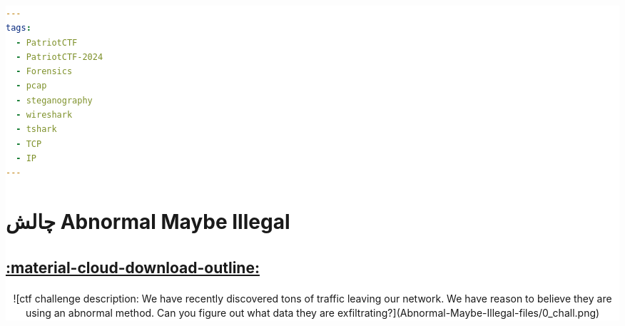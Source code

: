 ```yaml
---
tags:
  - PatriotCTF
  - PatriotCTF-2024
  - Forensics
  - pcap
  - steganography
  - wireshark
  - tshark
  - TCP
  - IP
---
```


# چالش Abnormal Maybe Illegal 

## [:material-cloud-download-outline:](https://github.com/MasonCompetitiveCyber/PatriotCTF2024/raw/refs/heads/main/forensics/abnormal_exfiltration/dist/abnormal_illegal.pcapng)


<center>
 ![ctf challenge description: We have recently discovered tons of traffic leaving our network. We have reason to believe they are using an abnormal method. Can you figure out what data they are exfiltrating?](Abnormal-Maybe-Illegal-files/0_chall.png)
</center>
